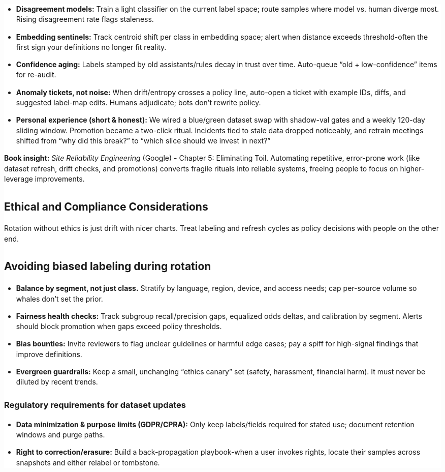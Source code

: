 - **Disagreement models:** Train a light classifier on the current label space;
  route samples where model vs. human diverge most. Rising disagreement rate
  flags staleness.

- **Embedding sentinels:** Track centroid shift per class in embedding space;
  alert when distance exceeds threshold-often the first sign your definitions no
  longer fit reality.

- **Confidence aging:** Labels stamped by old assistants/rules decay in trust
  over time. Auto-queue “old + low-confidence” items for re-audit.

- **Anomaly tickets, not noise:** When drift/entropy crosses a policy line,
  auto-open a ticket with example IDs, diffs, and suggested label-map edits.
  Humans adjudicate; bots don’t rewrite policy.

- **Personal experience (short & honest):** We wired a blue/green dataset swap
  with shadow-val gates and a weekly 120-day sliding window. Promotion became a
  two-click ritual. Incidents tied to stale data dropped noticeably, and retrain
  meetings shifted from “why did this break?” to “which slice should we invest
  in next?”

**Book insight:** _Site Reliability Engineering_ (Google) - Chapter 5:
Eliminating Toil. Automating repetitive, error-prone work (like dataset refresh,
drift checks, and promotions) converts fragile rituals into reliable systems,
freeing people to focus on higher-leverage improvements.

## Ethical and Compliance Considerations

Rotation without ethics is just drift with nicer charts. Treat labeling and
refresh cycles as policy decisions with people on the other end.

## Avoiding biased labeling during rotation

- **Balance by segment, not just class.** Stratify by language, region, device,
  and access needs; cap per-source volume so whales don’t set the prior.

- **Fairness health checks:** Track subgroup recall/precision gaps, equalized
  odds deltas, and calibration by segment. Alerts should block promotion when
  gaps exceed policy thresholds.

- **Bias bounties:** Invite reviewers to flag unclear guidelines or harmful edge
  cases; pay a spiff for high-signal findings that improve definitions.

- **Evergreen guardrails:** Keep a small, unchanging “ethics canary” set
  (safety, harassment, financial harm). It must never be diluted by recent
  trends.

### Regulatory requirements for dataset updates

- **Data minimization & purpose limits (GDPR/CPRA):** Only keep labels/fields
  required for stated use; document retention windows and purge paths.

- **Right to correction/erasure:** Build a back-propagation playbook-when a user
  invokes rights, locate their samples across snapshots and either relabel or
  tombstone.
